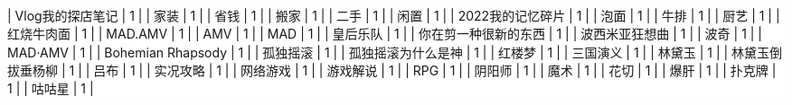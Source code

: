 | Vlog我的探店笔记 | 1 |
| 家装 | 1 |
| 省钱 | 1 |
| 搬家 | 1 |
| 二手 | 1 |
| 闲置 | 1 |
| 2022我的记忆碎片 | 1 |
| 泡面 | 1 |
| 牛排 | 1 |
| 厨艺 | 1 |
| 红烧牛肉面 | 1 |
| MAD.AMV | 1 |
| AMV | 1 |
| MAD | 1 |
| 皇后乐队 | 1 |
| 你在剪一种很新的东西 | 1 |
| 波西米亚狂想曲 | 1 |
| 波奇 | 1 |
| MAD·AMV | 1 |
| Bohemian Rhapsody | 1 |
| 孤独摇滚 | 1 |
| 孤独摇滚为什么是神 | 1 |
| 红楼梦 | 1 |
| 三国演义 | 1 |
| 林黛玉 | 1 |
| 林黛玉倒拔垂杨柳 | 1 |
| 吕布 | 1 |
| 实况攻略 | 1 |
| 网络游戏 | 1 |
| 游戏解说 | 1 |
| RPG | 1 |
| 阴阳师 | 1 |
| 魔术 | 1 |
| 花切 | 1 |
| 爆肝 | 1 |
| 扑克牌 | 1 |
| 咕咕星 | 1 |
